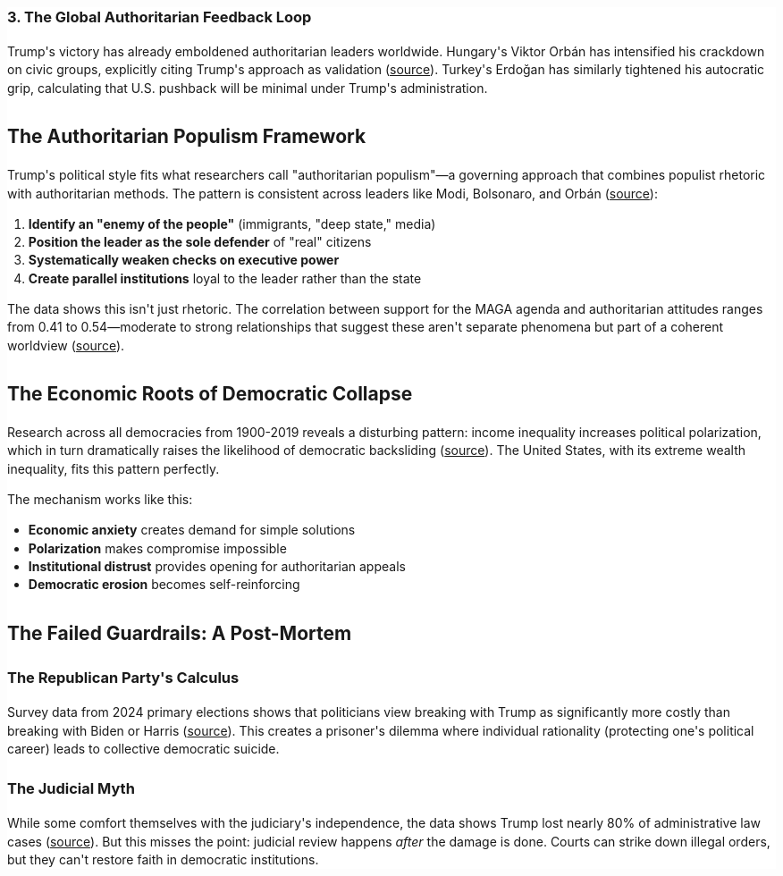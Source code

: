 ### 3. The Global Authoritarian Feedback Loop
Trump's victory has already emboldened authoritarian leaders worldwide. Hungary's Viktor Orbán has intensified his crackdown on civic groups, explicitly citing Trump's approach as validation ([source](https://carnegieendowment.org/research/2025/04/united-states-trump-democracy-aid-cuts?lang=en)). Turkey's Erdoğan has similarly tightened his autocratic grip, calculating that U.S. pushback will be minimal under Trump's administration.

## The Authoritarian Populism Framework

Trump's political style fits what researchers call "authoritarian populism"—a governing approach that combines populist rhetoric with authoritarian methods. The pattern is consistent across leaders like Modi, Bolsonaro, and Orbán ([source](https://news.berkeley.edu/2025/01/21/theres-a-term-for-trumps-political-style-authoritarian-populism/)):

1. **Identify an "enemy of the people"** (immigrants, "deep state," media)
2. **Position the leader as the sole defender** of "real" citizens
3. **Systematically weaken checks on executive power**
4. **Create parallel institutions** loyal to the leader rather than the state

The data shows this isn't just rhetoric. The correlation between support for the MAGA agenda and authoritarian attitudes ranges from 0.41 to 0.54—moderate to strong relationships that suggest these aren't separate phenomena but part of a coherent worldview ([source](https://blogs.lse.ac.uk/usappblog/2025/06/09/trump-fits-the-bill-of-an-authoritarian-but-so-do-many-americans/)).

## The Economic Roots of Democratic Collapse

Research across all democracies from 1900-2019 reveals a disturbing pattern: income inequality increases political polarization, which in turn dramatically raises the likelihood of democratic backsliding ([source](https://isps.yale.edu/news/blog/2025/03/understanding-democratic-backsliding-insights-from-leading-researchers)). The United States, with its extreme wealth inequality, fits this pattern perfectly.

The mechanism works like this:
- **Economic anxiety** creates demand for simple solutions
- **Polarization** makes compromise impossible
- **Institutional distrust** provides opening for authoritarian appeals
- **Democratic erosion** becomes self-reinforcing

## The Failed Guardrails: A Post-Mortem

### The Republican Party's Calculus
Survey data from 2024 primary elections shows that politicians view breaking with Trump as significantly more costly than breaking with Biden or Harris ([source](https://isps.yale.edu/news/blog/2025/03/understanding-democratic-backsliding-insights-from-leading-researchers)). This creates a prisoner's dilemma where individual rationality (protecting one's political career) leads to collective democratic suicide.

### The Judicial Myth
While some comfort themselves with the judiciary's independence, the data shows Trump lost nearly 80% of administrative law cases ([source](https://www.brookings.edu/articles/understanding-democratic-decline-in-the-united-states/)). But this misses the point: judicial review happens *after* the damage is done. Courts can strike down illegal orders, but they can't restore faith in democratic institutions.
